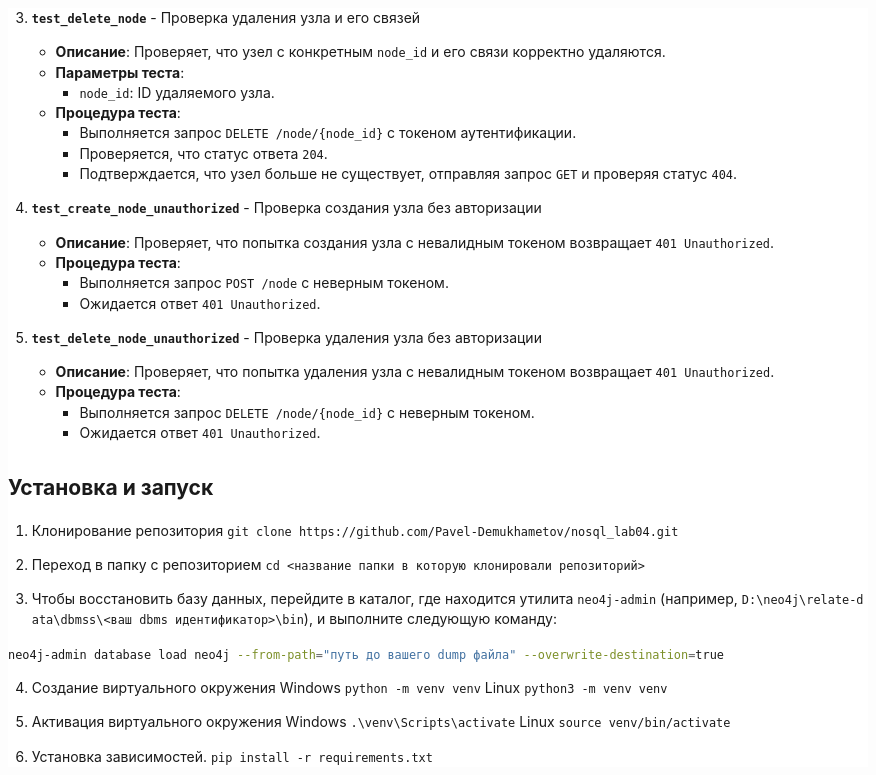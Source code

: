 3. **`test_delete_node`** - Проверка удаления узла и его связей

   - **Описание**: Проверяет, что узел с конкретным `node_id` и его связи корректно удаляются.
   - **Параметры теста**:
     - `node_id`: ID удаляемого узла.
   - **Процедура теста**:
     - Выполняется запрос `DELETE /node/{node_id}` с токеном аутентификации.
     - Проверяется, что статус ответа `204`.
     - Подтверждается, что узел больше не существует, отправляя запрос `GET` и проверяя статус `404`.

4. **`test_create_node_unauthorized`** - Проверка создания узла без авторизации

   - **Описание**: Проверяет, что попытка создания узла с невалидным токеном возвращает `401 Unauthorized`.
   - **Процедура теста**:
     - Выполняется запрос `POST /node` с неверным токеном.
     - Ожидается ответ `401 Unauthorized`.

5. **`test_delete_node_unauthorized`** - Проверка удаления узла без авторизации

   - **Описание**: Проверяет, что попытка удаления узла с невалидным токеном возвращает `401 Unauthorized`.
   - **Процедура теста**:
     - Выполняется запрос `DELETE /node/{node_id}` с неверным токеном.
     - Ожидается ответ `401 Unauthorized`.


## Установка и запуск

1. Клонирование репозитория
`git clone https://github.com/Pavel-Demukhametov/nosql_lab04.git`

2. Переход в папку с репозиторием
`cd <название папки в которую клонировали репозиторий>`

3. Чтобы восстановить базу данных, перейдите в каталог, где находится утилита `neo4j-admin` (например, `D:\neo4j\relate-data\dbmss\<ваш dbms идентификатор>\bin`), и выполните следующую команду:

```bash
neo4j-admin database load neo4j --from-path="путь до вашего dump файла" --overwrite-destination=true
```

4. Создание виртуального окружения
Windows
`python -m venv venv`
Linux 
`python3 -m venv venv`

5. Активация виртуального окружения
Windows
`.\venv\Scripts\activate`
Linux
`source venv/bin/activate`

6. Установка зависимостей.
`pip install -r requirements.txt`
